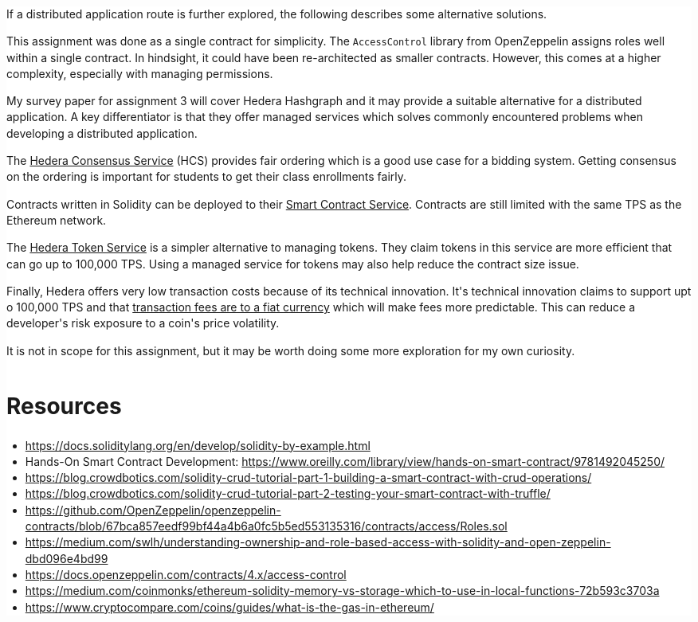 If a distributed application route is further explored, the following describes some alternative solutions.

This assignment was done as a single contract for simplicity. The `AccessControl` library from OpenZeppelin assigns roles well within a single contract. In hindsight, it could have been re-architected as smaller contracts. However, this comes at a higher complexity, especially with managing permissions.

My survey paper for assignment 3 will cover Hedera Hashgraph and it may provide a suitable alternative for a distributed application. A key differentiator is that they offer managed services which solves commonly encountered problems when developing a distributed application.

The [Hedera Consensus Service](https://hedera.com/consensus-service) (HCS) provides fair ordering which is a good use case for a bidding system. Getting consensus on the ordering is important for students to get their class enrollments fairly. 

Contracts written in Solidity can be deployed to their [Smart Contract Service](https://docs.hedera.com/guides/docs/sdks/smart-contracts). Contracts are still limited with the same TPS as the Ethereum network.

The [Hedera Token Service](https://hedera.com/token-service) is a simpler alternative to managing tokens. They claim tokens in this service are more efficient
that can go up to 100,000 TPS. Using a managed service for tokens may also help reduce the contract size issue.

Finally, Hedera offers very low transaction costs because of its technical innovation. It's technical innovation claims to support upt o 100,000 TPS and that [transaction fees are to a fiat currency](https://hedera.com/fees) which will make fees more predictable. This can reduce a developer's risk exposure to a coin's price volatility.

It is not in scope for this assignment, but it may be worth doing some more exploration for my own curiosity. 

# Resources
* https://docs.soliditylang.org/en/develop/solidity-by-example.html
* Hands-On Smart Contract Development: https://www.oreilly.com/library/view/hands-on-smart-contract/9781492045250/
* https://blog.crowdbotics.com/solidity-crud-tutorial-part-1-building-a-smart-contract-with-crud-operations/
* https://blog.crowdbotics.com/solidity-crud-tutorial-part-2-testing-your-smart-contract-with-truffle/
* https://github.com/OpenZeppelin/openzeppelin-contracts/blob/67bca857eedf99bf44a4b6a0fc5b5ed553135316/contracts/access/Roles.sol
* https://medium.com/swlh/understanding-ownership-and-role-based-access-with-solidity-and-open-zeppelin-dbd096e4bd99
* https://docs.openzeppelin.com/contracts/4.x/access-control
* https://medium.com/coinmonks/ethereum-solidity-memory-vs-storage-which-to-use-in-local-functions-72b593c3703a
* https://www.cryptocompare.com/coins/guides/what-is-the-gas-in-ethereum/
